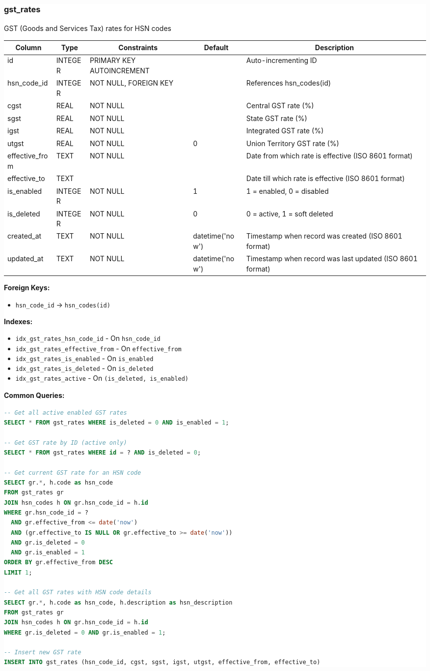 
### gst_rates
GST (Goods and Services Tax) rates for HSN codes

| Column | Type | Constraints | Default | Description |
|--------|------|-------------|---------|-------------|
| id | INTEGER | PRIMARY KEY AUTOINCREMENT | | Auto-incrementing ID |
| hsn_code_id | INTEGER | NOT NULL, FOREIGN KEY | | References hsn_codes(id) |
| cgst | REAL | NOT NULL | | Central GST rate (%) |
| sgst | REAL | NOT NULL | | State GST rate (%) |
| igst | REAL | NOT NULL | | Integrated GST rate (%) |
| utgst | REAL | NOT NULL | 0 | Union Territory GST rate (%) |
| effective_from | TEXT | NOT NULL | | Date from which rate is effective (ISO 8601 format) |
| effective_to | TEXT | | | Date till which rate is effective (ISO 8601 format) |
| is_enabled | INTEGER | NOT NULL | 1 | 1 = enabled, 0 = disabled |
| is_deleted | INTEGER | NOT NULL | 0 | 0 = active, 1 = soft deleted |
| created_at | TEXT | NOT NULL | datetime('now') | Timestamp when record was created (ISO 8601 format) |
| updated_at | TEXT | NOT NULL | datetime('now') | Timestamp when record was last updated (ISO 8601 format) |

**Foreign Keys:**
- `hsn_code_id` → `hsn_codes(id)`

**Indexes:**
- `idx_gst_rates_hsn_code_id` - On `hsn_code_id`
- `idx_gst_rates_effective_from` - On `effective_from`
- `idx_gst_rates_is_enabled` - On `is_enabled`
- `idx_gst_rates_is_deleted` - On `is_deleted`
- `idx_gst_rates_active` - On `(is_deleted, is_enabled)`

**Common Queries:**
```sql
-- Get all active enabled GST rates
SELECT * FROM gst_rates WHERE is_deleted = 0 AND is_enabled = 1;

-- Get GST rate by ID (active only)
SELECT * FROM gst_rates WHERE id = ? AND is_deleted = 0;

-- Get current GST rate for an HSN code
SELECT gr.*, h.code as hsn_code
FROM gst_rates gr
JOIN hsn_codes h ON gr.hsn_code_id = h.id
WHERE gr.hsn_code_id = ?
  AND gr.effective_from <= date('now')
  AND (gr.effective_to IS NULL OR gr.effective_to >= date('now'))
  AND gr.is_deleted = 0
  AND gr.is_enabled = 1
ORDER BY gr.effective_from DESC
LIMIT 1;

-- Get all GST rates with HSN code details
SELECT gr.*, h.code as hsn_code, h.description as hsn_description
FROM gst_rates gr
JOIN hsn_codes h ON gr.hsn_code_id = h.id
WHERE gr.is_deleted = 0 AND gr.is_enabled = 1;

-- Insert new GST rate
INSERT INTO gst_rates (hsn_code_id, cgst, sgst, igst, utgst, effective_from, effective_to)
```